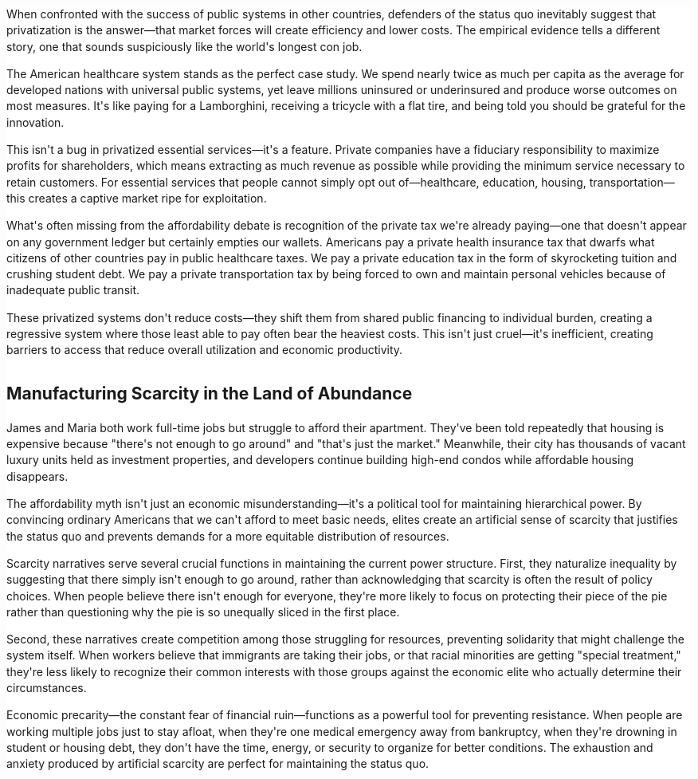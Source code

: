 When confronted with the success of public systems in other countries, defenders of the status quo inevitably suggest that privatization is the answer—that market forces will create efficiency and lower costs. The empirical evidence tells a different story, one that sounds suspiciously like the world's longest con job.

The American healthcare system stands as the perfect case study. We spend nearly twice as much per capita as the average for developed nations with universal public systems, yet leave millions uninsured or underinsured and produce worse outcomes on most measures. It's like paying for a Lamborghini, receiving a tricycle with a flat tire, and being told you should be grateful for the innovation.

This isn't a bug in privatized essential services—it's a feature. Private companies have a fiduciary responsibility to maximize profits for shareholders, which means extracting as much revenue as possible while providing the minimum service necessary to retain customers. For essential services that people cannot simply opt out of—healthcare, education, housing, transportation—this creates a captive market ripe for exploitation.

What's often missing from the affordability debate is recognition of the private tax we're already paying—one that doesn't appear on any government ledger but certainly empties our wallets. Americans pay a private health insurance tax that dwarfs what citizens of other countries pay in public healthcare taxes. We pay a private education tax in the form of skyrocketing tuition and crushing student debt. We pay a private transportation tax by being forced to own and maintain personal vehicles because of inadequate public transit.

These privatized systems don't reduce costs—they shift them from shared public financing to individual burden, creating a regressive system where those least able to pay often bear the heaviest costs. This isn't just cruel—it's inefficient, creating barriers to access that reduce overall utilization and economic productivity.

## Manufacturing Scarcity in the Land of Abundance

James and Maria both work full-time jobs but struggle to afford their apartment. They've been told repeatedly that housing is expensive because "there's not enough to go around" and "that's just the market." Meanwhile, their city has thousands of vacant luxury units held as investment properties, and developers continue building high-end condos while affordable housing disappears.

The affordability myth isn't just an economic misunderstanding—it's a political tool for maintaining hierarchical power. By convincing ordinary Americans that we can't afford to meet basic needs, elites create an artificial sense of scarcity that justifies the status quo and prevents demands for a more equitable distribution of resources.

Scarcity narratives serve several crucial functions in maintaining the current power structure. First, they naturalize inequality by suggesting that there simply isn't enough to go around, rather than acknowledging that scarcity is often the result of policy choices. When people believe there isn't enough for everyone, they're more likely to focus on protecting their piece of the pie rather than questioning why the pie is so unequally sliced in the first place.

Second, these narratives create competition among those struggling for resources, preventing solidarity that might challenge the system itself. When workers believe that immigrants are taking their jobs, or that racial minorities are getting "special treatment," they're less likely to recognize their common interests with those groups against the economic elite who actually determine their circumstances.

Economic precarity—the constant fear of financial ruin—functions as a powerful tool for preventing resistance. When people are working multiple jobs just to stay afloat, when they're one medical emergency away from bankruptcy, when they're drowning in student or housing debt, they don't have the time, energy, or security to organize for better conditions. The exhaustion and anxiety produced by artificial scarcity are perfect for maintaining the status quo.
